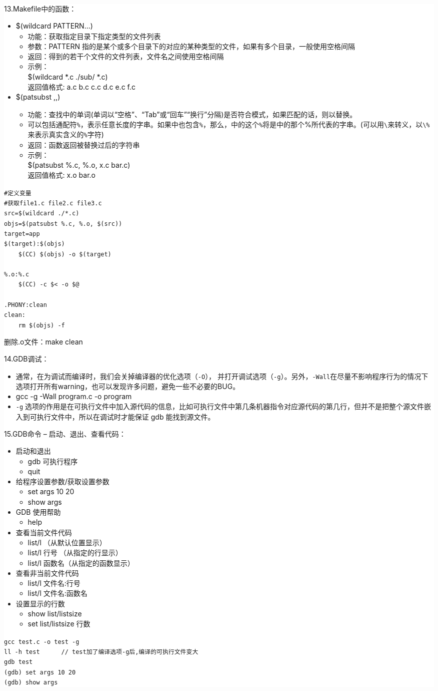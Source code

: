13.Makefile中的函数：
* $(wildcard PATTERN...)
    - 功能：获取指定目录下指定类型的文件列表
    - 参数：PATTERN 指的是某个或多个目录下的对应的某种类型的文件，如果有多个目录，一般使用空格间隔
    - 返回：得到的若干个文件的文件列表，文件名之间使用空格间隔
    - 示例：  
    $(wildcard *.c ./sub/ *.c)  
    返回值格式: a.c b.c c.c d.c e.c f.c
* $(patsubst <pattern>,<replacement>,<text>)
    - 功能：查找<text>中的单词(单词以“空格”、“Tab”或“回车”“换行”分隔)是否符合模式<pattern>，如果匹配的话，则以<replacement>替换。
    - <pattern>可以包括通配符`%`，表示任意长度的字串。如果<replacement>中也包含`%`，那么，<replacement>中的这个`%`将是<pattern>中的那个%所代表的字串。(可以用`\`来转义，以`\%`来表示真实含义的`%`字符)
    - 返回：函数返回被替换过后的字符串
    - 示例：  
        $(patsubst %.c, %.o, x.c bar.c)  
        返回值格式: x.o bar.o
```
#定义变量
#获取file1.c file2.c file3.c
src=$(wildcard ./*.c)
objs=$(patsubst %.c, %.o, $(src))  
target=app
$(target):$(objs)
    $(CC) $(objs) -o $(target) 

%.o:%.c  
    $(CC) -c $< -o $@

.PHONY:clean    
clean:
    rm $(objs) -f
```
删除.o文件：make clean

14.GDB调试：
* 通常，在为调试而编译时，我们会关掉编译器的优化选项（`-O`）， 并打开调试选项（`-g`）。另外，`-Wall`在尽量不影响程序行为的情况下选项打开所有warning，也可以发现许多问题，避免一些不必要的BUG。
* gcc -g -Wall program.c -o program
* `-g` 选项的作用是在可执行文件中加入源代码的信息，比如可执行文件中第几条机器指令对应源代码的第几行，但并不是把整个源文件嵌入到可执行文件中，所以在调试时才能保证 gdb 能找到源文件。

15.GDB命令 – 启动、退出、查看代码：
* 启动和退出
    - gdb 可执行程序
    - quit
* 给程序设置参数/获取设置参数
    - set args 10 20
    - show args
* GDB 使用帮助
     - help
* 查看当前文件代码
    - list/l （从默认位置显示）
    - list/l 行号 （从指定的行显示）
    - list/l 函数名（从指定的函数显示）
* 查看非当前文件代码
    - list/l 文件名:行号
    - list/l 文件名:函数名
* 设置显示的行数
    - show list/listsize
    - set list/listsize 行数
```
gcc test.c -o test -g
ll -h test      // test加了编译选项-g后,编译的可执行文件变大
gdb test
(gdb) set args 10 20
(gdb) show args
```
